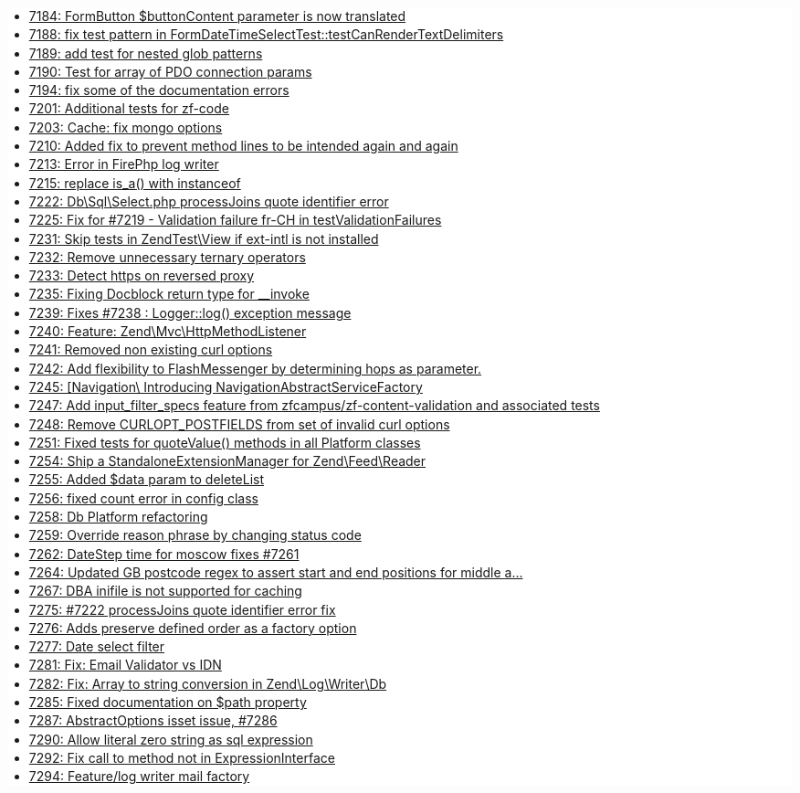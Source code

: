 - [7184: FormButton $buttonContent parameter is now translated](https://github.com/zendframework/zf2/pull/7184)
- [7188: fix test pattern in FormDateTimeSelectTest::testCanRenderTextDelimiters](https://github.com/zendframework/zf2/pull/7188)
- [7189: add test for nested glob patterns](https://github.com/zendframework/zf2/pull/7189)
- [7190: Test for array of PDO connection params](https://github.com/zendframework/zf2/pull/7190)
- [7194: fix some of the documentation errors](https://github.com/zendframework/zf2/pull/7194)
- [7201: Additional tests for zf-code](https://github.com/zendframework/zf2/pull/7201)
- [7203: Cache: fix mongo options](https://github.com/zendframework/zf2/pull/7203)
- [7210: Added fix to prevent method lines to be intended again and again](https://github.com/zendframework/zf2/pull/7210)
- [7213: Error in FirePhp log writer](https://github.com/zendframework/zf2/pull/7213)
- [7215: replace is&#95;a() with instanceof](https://github.com/zendframework/zf2/pull/7215)
- [7222: Db\Sql\Select.php processJoins quote identifier error](https://github.com/zendframework/zf2/issues/7222)
- [7225: Fix for #7219 - Validation failure fr-CH in testValidationFailures](https://github.com/zendframework/zf2/pull/7225)
- [7231: Skip tests in ZendTest\View if ext-intl is not installed](https://github.com/zendframework/zf2/pull/7231)
- [7232: Remove unnecessary ternary operators](https://github.com/zendframework/zf2/pull/7232)
- [7233: Detect https on reversed proxy](https://github.com/zendframework/zf2/pull/7233)
- [7235: Fixing Docblock return type for &#95;&#95;invoke](https://github.com/zendframework/zf2/pull/7235)
- [7239: Fixes #7238 : Logger::log() exception message](https://github.com/zendframework/zf2/pull/7239)
- [7240: Feature: Zend\Mvc\HttpMethodListener](https://github.com/zendframework/zf2/pull/7240)
- [7241: Removed non existing curl options](https://github.com/zendframework/zf2/pull/7241)
- [7242: Add flexibility to FlashMessenger by determining hops as parameter.](https://github.com/zendframework/zf2/pull/7242)
- [7245: &#91;Navigation&#92; Introducing NavigationAbstractServiceFactory](https://github.com/zendframework/zf2/pull/7245)
- [7247: Add input&#95;filter&#95;specs feature from zfcampus/zf-content-validation and associated tests](https://github.com/zendframework/zf2/pull/7247)
- [7248: Remove CURLOPT&#95;POSTFIELDS from set of invalid curl options](https://github.com/zendframework/zf2/pull/7248)
- [7251: Fixed tests for quoteValue() methods in all Platform classes](https://github.com/zendframework/zf2/pull/7251)
- [7254: Ship a StandaloneExtensionManager for Zend\Feed\Reader](https://github.com/zendframework/zf2/pull/7254)
- [7255: Added $data param to deleteList](https://github.com/zendframework/zf2/pull/7255)
- [7256: fixed count error in config class](https://github.com/zendframework/zf2/pull/7256)
- [7258: Db Platform refactoring](https://github.com/zendframework/zf2/pull/7258)
- [7259: Override reason phrase by changing status code](https://github.com/zendframework/zf2/pull/7259)
- [7262: DateStep time for moscow fixes #7261](https://github.com/zendframework/zf2/pull/7262)
- [7264: Updated GB postcode regex to assert start and end positions for middle a...](https://github.com/zendframework/zf2/pull/7264)
- [7267: DBA inifile is not supported for caching](https://github.com/zendframework/zf2/pull/7267)
- [7275: #7222 processJoins quote identifier error fix](https://github.com/zendframework/zf2/pull/7275)
- [7276: Adds preserve defined order as a factory option](https://github.com/zendframework/zf2/pull/7276)
- [7277: Date select filter](https://github.com/zendframework/zf2/pull/7277)
- [7281: Fix: Email Validator vs IDN](https://github.com/zendframework/zf2/pull/7281)
- [7282: Fix: Array to string conversion in Zend\Log\Writer\Db](https://github.com/zendframework/zf2/pull/7282)
- [7285: Fixed documentation on $path property](https://github.com/zendframework/zf2/pull/7285)
- [7287: AbstractOptions isset issue, #7286](https://github.com/zendframework/zf2/pull/7287)
- [7290: Allow literal zero string as sql expression](https://github.com/zendframework/zf2/pull/7290)
- [7292: Fix call to method not in ExpressionInterface](https://github.com/zendframework/zf2/pull/7292)
- [7294: Feature/log writer mail factory](https://github.com/zendframework/zf2/pull/7294)